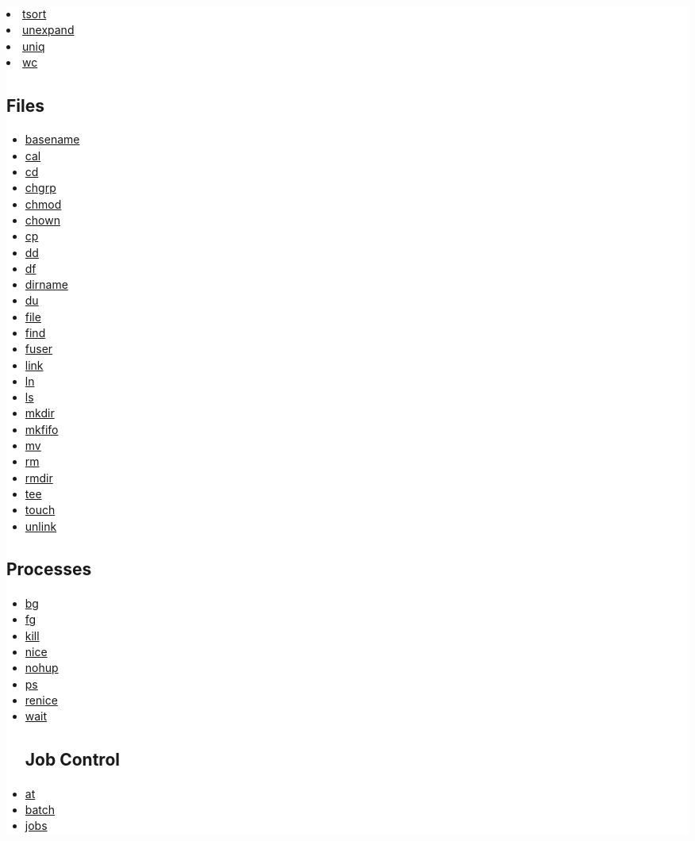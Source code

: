 <li><a href='http://localhost:8000/utilities/tsort.html#top'>tsort</a></li>
<li><a href='http://localhost:8000/utilities/unexpand.html#top'>unexpand</a></li>
<li><a href='http://localhost:8000/utilities/uniq.html#top'>uniq</a></li>
<li><a href='http://localhost:8000/utilities/wc.html#top'>wc</a></li>
</ul>

## Files

<ul>
<li><a href='http://localhost:8000/utilities/basename.html#top'>basename</a></li>
<li><a href='http://localhost:8000/utilities/cal.html#top'>cal</a></li>
<li><a href='http://localhost:8000/utilities/cd.html#top'>cd</a></li>
<li><a href='http://localhost:8000/utilities/chgrp.html#top'>chgrp</a></li>
<li><a href='http://localhost:8000/utilities/chmod.html#top'>chmod</a></li>
<li><a href='http://localhost:8000/utilities/chown.html#top'>chown</a></li>
<li><a href='http://localhost:8000/utilities/cp.html#top'>cp</a></li>
<li><a href='http://localhost:8000/utilities/dd.html#top'>dd</a></li>
<li><a href='http://localhost:8000/utilities/df.html#top'>df</a></li>
<li><a href='http://localhost:8000/utilities/dirname.html#top'>dirname</a></li>
<li><a href='http://localhost:8000/utilities/du.html#top'>du</a></li>
<li><a href='http://localhost:8000/utilities/file.html#top'>file</a></li>
<li><a href='http://localhost:8000/utilities/find.html#top'>find</a></li>
<li><a href='http://localhost:8000/utilities/fuser.html#top'>fuser</a></li>
<li><a href='http://localhost:8000/utilities/link.html#top'>link</a></li>
<li><a href='http://localhost:8000/utilities/ln.html#top'>ln</a></li>
<li><a href='http://localhost:8000/utilities/ls.html#top'>ls</a></li>
<li><a href='http://localhost:8000/utilities/mkdir.html#top'>mkdir</a></li>
<li><a href='http://localhost:8000/utilities/mkfifo.html#top'>mkfifo</a></li>
<li><a href='http://localhost:8000/utilities/mv.html#top'>mv</a></li>
<li><a href='http://localhost:8000/utilities/rm.html#top'>rm</a></li>
<li><a href='http://localhost:8000/utilities/rmdir.html#top'>rmdir</a></li>
<li><a href='http://localhost:8000/utilities/tee.html#top'>tee</a></li>
<li><a href='http://localhost:8000/utilities/touch.html#top'>touch</a></li>
<li><a href='http://localhost:8000/utilities/unlink.html#top'>unlink</a></li>
</ul>

## Processes

<ul>
<li><a href='http://localhost:8000/utilities/bg.html#top'>bg</a></li>
<li><a href='http://localhost:8000/utilities/fg.html#top'>fg</a></li>
<li><a href='http://localhost:8000/utilities/kill.html#top'>kill</a></li>
<li><a href='http://localhost:8000/utilities/nice.html#top'>nice</a></li>
<li><a href='http://localhost:8000/utilities/nohup.html#top'>nohup</a></li>
<li><a href='http://localhost:8000/utilities/ps.html#top'>ps</a></li>
<li><a href='http://localhost:8000/utilities/renice.html#top'>renice</a></li>
<li><a href='http://localhost:8000/utilities/wait.html#top'>wait</a></li>
</ul>

<ul>
<h2>Job Control</h2>
<li><a href='http://localhost:8000/utilities/at.html#top'>at</a></li>
<li><a href='http://localhost:8000/utilities/batch.html#top'>batch</a></li>
<li><a href='http://localhost:8000/utilities/jobs.html#top'>jobs</a></li>
</ul>
